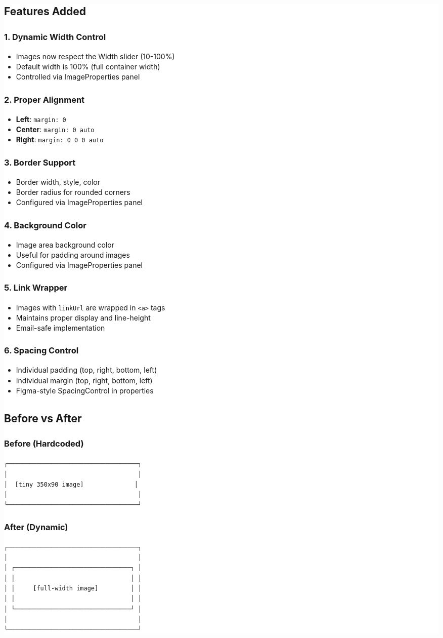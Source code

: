 ## Features Added

### 1. Dynamic Width Control
- Images now respect the Width slider (10-100%)
- Default width is 100% (full container width)
- Controlled via ImageProperties panel

### 2. Proper Alignment
- **Left**: `margin: 0`
- **Center**: `margin: 0 auto`
- **Right**: `margin: 0 0 0 auto`

### 3. Border Support
- Border width, style, color
- Border radius for rounded corners
- Configured via ImageProperties panel

### 4. Background Color
- Image area background color
- Useful for padding around images
- Configured via ImageProperties panel

### 5. Link Wrapper
- Images with `linkUrl` are wrapped in `<a>` tags
- Maintains proper display and line-height
- Email-safe implementation

### 6. Spacing Control
- Individual padding (top, right, bottom, left)
- Individual margin (top, right, bottom, left)
- Figma-style SpacingControl in properties

## Before vs After

### Before (Hardcoded)
```
┌────────────────────────────────────┐
│                                    │
│  [tiny 350x90 image]              │
│                                    │
└────────────────────────────────────┘
```

### After (Dynamic)
```
┌────────────────────────────────────┐
│                                    │
│ ┌────────────────────────────────┐ │
│ │                                │ │
│ │     [full-width image]         │ │
│ │                                │ │
│ └────────────────────────────────┘ │
│                                    │
└────────────────────────────────────┘
```

